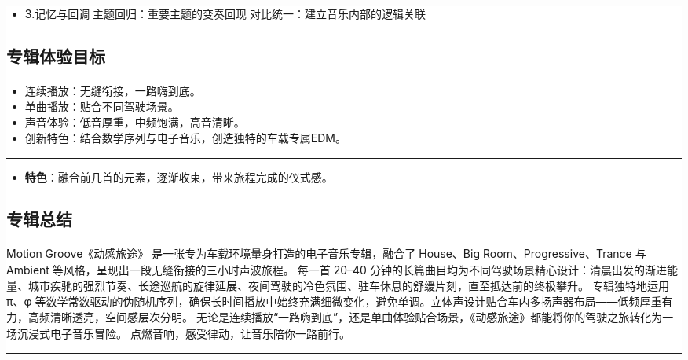 - 3.记忆与回调
主题回归：重要主题的变奏回现
对比统一：建立音乐内部的逻辑关联

## 专辑体验目标

- 连续播放：无缝衔接，一路嗨到底。  
- 单曲播放：贴合不同驾驶场景。  
- 声音体验：低音厚重，中频饱满，高音清晰。  
- 创新特色：结合数学序列与电子音乐，创造独特的车载专属EDM。  

---

- **特色**：融合前几首的元素，逐渐收束，带来旅程完成的仪式感。

## 专辑总结

Motion Groove《动感旅途》 是一张专为车载环境量身打造的电子音乐专辑，融合了 House、Big Room、Progressive、Trance 与 Ambient 等风格，呈现出一段无缝衔接的三小时声波旅程。
每一首 20–40 分钟的长篇曲目均为不同驾驶场景精心设计：清晨出发的渐进能量、城市疾驰的强烈节奏、长途巡航的旋律延展、夜间驾驶的冷色氛围、驻车休息的舒缓片刻，直至抵达前的终极攀升。
专辑独特地运用 π、φ 等数学常数驱动的伪随机序列，确保长时间播放中始终充满细微变化，避免单调。立体声设计贴合车内多扬声器布局——低频厚重有力，高频清晰透亮，空间感层次分明。
无论是连续播放“一路嗨到底”，还是单曲体验贴合场景，《动感旅途》都能将你的驾驶之旅转化为一场沉浸式电子音乐冒险。
点燃音响，感受律动，让音乐陪你一路前行。

---
